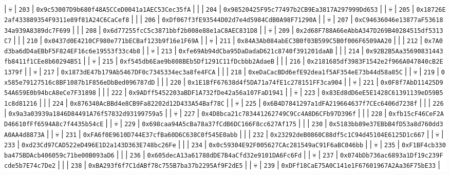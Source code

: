 | 💀 | `203` | `0x9c53007D9b680f48A5CCeD0041a1AEC53Cec35fA` |
|  | `204` | `0x98520425F95c77497b2CB9Ea3817A297999Dd653` |
| 💀 | `205` | `0x18726E2af433889354F9311e89f81A24C6CaCef8` |
|  | `206` | `0xDf067f3fE93544D02d7e4d5984CdB0A98F71290A` |
| 💀 | `207` | `0xC94636046e13877aF5361834a939A8389dc7F699` |
|  | `208` | `0x6d77255fcC5c3871bbf2b008e88e1aC8AEC831D8` |
| 💀 | `209` | `0x2d68F788A66eAbbA347D269B40284515df5313C7` |
|  | `210` | `0x0437d0E4210CF980e771bECBaf123b9f16e1F69A` |
| 💀 | `211` | `0x84A3Ab084abEC3B0f03B599C5B0f006F6509AA20` |
|  | `212` | `0x7A0d3ba6dD4aEBbF5F824EF16c6e19553f33c4b8` |
| 💀 | `213` | `0xfe69Ab94dCba95DaDadaD621c8740f391201daAB` |
|  | `214` | `0x92B2B5Aa35690831443fb8411f1CEe8b60294B51` |
| 💀 | `215` | `0xf545db6Eae9b808BEb5Df1291C11fDcbbb2AdaeB` |
|  | `216` | `0x2181685df3983F1542e2f966A047840cB2E1379f` |
| 💀 | `217` | `0x1873dE47b179Ab5467DF0c7345334ec3a8fe4FCA` |
|  | `218` | `0xeDaCacBDd6efE92dea1f5AF354eE73b44d58a85C` |
| 💀 | `219` | `0x585e79127516c8BF1087b1F856eDbBed096787dD` |
|  | `220` | `0x1E1BfF67638d4f5DA71a74fE1c278151FF3ca904` |
| 💀 | `221` | `0x0F8f7AbD11425D954A659E0b94bcA8eCe7F31898` |
|  | `222` | `0x9ADff5452203aBDF1A732fDe42a56a107FaD1941` |
| 💀 | `223` | `0x83Ed8dD6eE5E1428C61391139eD59B51c8d81216` |
|  | `224` | `0x876340AcBBd4e8CB9Fa82202d12D433A54Baf78C` |
| 💀 | `225` | `0x6B4D7841297a1dFA219664637f7CEc6406d7238f` |
|  | `226` | `0x9a3a03939a1846D84491A76f57832d93199759a5` |
| 💀 | `227` | `0x4D8bca21c783441262749C9Cc4A8D6CFb97D396f` |
|  | `228` | `0xfb15cF46CeF2AD46610fFf6594A8c7f4435b54cE` |
| 💀 | `229` | `0x698caa94A5cBa78a37fCdB6DC166F8cc627Af175` |
|  | `230` | `0x5183bb89e37EBbB4fD53a8d760dd3A0AA4d8873A` |
| 💀 | `231` | `0xFA6f0E9610D744E37cfBa60D6C638C0f545E0abb` |
|  | `232` | `0x23292deB0860C88df5c1C94d45104E6125D1c667` |
| 💀 | `233` | `0xd23Cd97CAD522eD496E1D2a143D363E748bc26Fe` |
|  | `234` | `0x0c59304E92F005627CAc281549aC91F6aBC046bb` |
| 💀 | `235` | `0xF1BF4cb330ba475BDAcb406059c71be00B093aD6` |
|  | `236` | `0x605decA13a61788dDE7B4aCfd32e9101DA6Fc6Fd` |
| 💀 | `237` | `0x074bDb736ac6893a1Df19c239Fcde5b7E74c7De2` |
|  | `238` | `0xBA293f6f7C1dABf78c755B7ba37b2295Af9F2dE5` |
| 💀 | `239` | `0xDFf18CaE75A0C141e1F67601967A2Aa36F75bE33` |